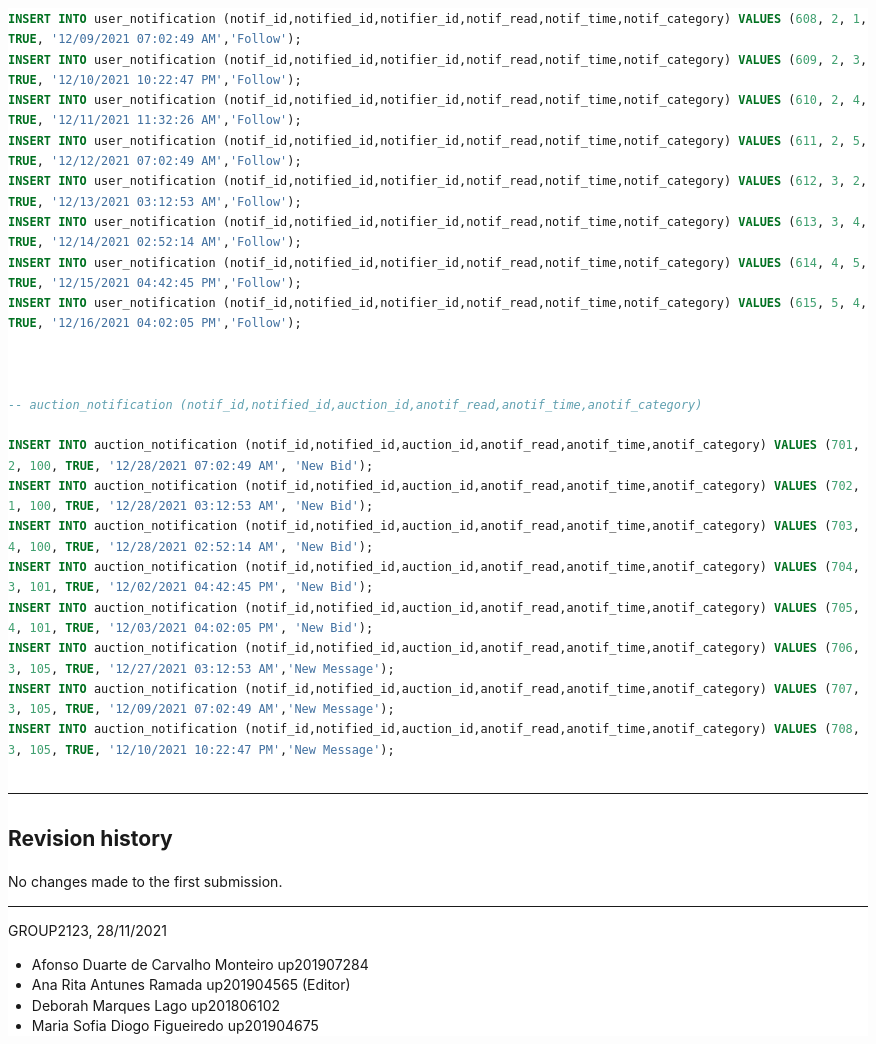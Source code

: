 ```sql
INSERT INTO user_notification (notif_id,notified_id,notifier_id,notif_read,notif_time,notif_category) VALUES (608, 2, 1, TRUE, '12/09/2021 07:02:49 AM','Follow');
INSERT INTO user_notification (notif_id,notified_id,notifier_id,notif_read,notif_time,notif_category) VALUES (609, 2, 3, TRUE, '12/10/2021 10:22:47 PM','Follow');
INSERT INTO user_notification (notif_id,notified_id,notifier_id,notif_read,notif_time,notif_category) VALUES (610, 2, 4, TRUE, '12/11/2021 11:32:26 AM','Follow');
INSERT INTO user_notification (notif_id,notified_id,notifier_id,notif_read,notif_time,notif_category) VALUES (611, 2, 5, TRUE, '12/12/2021 07:02:49 AM','Follow');
INSERT INTO user_notification (notif_id,notified_id,notifier_id,notif_read,notif_time,notif_category) VALUES (612, 3, 2, TRUE, '12/13/2021 03:12:53 AM','Follow');
INSERT INTO user_notification (notif_id,notified_id,notifier_id,notif_read,notif_time,notif_category) VALUES (613, 3, 4, TRUE, '12/14/2021 02:52:14 AM','Follow');
INSERT INTO user_notification (notif_id,notified_id,notifier_id,notif_read,notif_time,notif_category) VALUES (614, 4, 5, TRUE, '12/15/2021 04:42:45 PM','Follow');
INSERT INTO user_notification (notif_id,notified_id,notifier_id,notif_read,notif_time,notif_category) VALUES (615, 5, 4, TRUE, '12/16/2021 04:02:05 PM','Follow');



-- auction_notification (notif_id,notified_id,auction_id,anotif_read,anotif_time,anotif_category)

INSERT INTO auction_notification (notif_id,notified_id,auction_id,anotif_read,anotif_time,anotif_category) VALUES (701, 2, 100, TRUE, '12/28/2021 07:02:49 AM', 'New Bid');
INSERT INTO auction_notification (notif_id,notified_id,auction_id,anotif_read,anotif_time,anotif_category) VALUES (702, 1, 100, TRUE, '12/28/2021 03:12:53 AM', 'New Bid');
INSERT INTO auction_notification (notif_id,notified_id,auction_id,anotif_read,anotif_time,anotif_category) VALUES (703, 4, 100, TRUE, '12/28/2021 02:52:14 AM', 'New Bid');
INSERT INTO auction_notification (notif_id,notified_id,auction_id,anotif_read,anotif_time,anotif_category) VALUES (704, 3, 101, TRUE, '12/02/2021 04:42:45 PM', 'New Bid');
INSERT INTO auction_notification (notif_id,notified_id,auction_id,anotif_read,anotif_time,anotif_category) VALUES (705, 4, 101, TRUE, '12/03/2021 04:02:05 PM', 'New Bid');
INSERT INTO auction_notification (notif_id,notified_id,auction_id,anotif_read,anotif_time,anotif_category) VALUES (706, 3, 105, TRUE, '12/27/2021 03:12:53 AM','New Message');
INSERT INTO auction_notification (notif_id,notified_id,auction_id,anotif_read,anotif_time,anotif_category) VALUES (707, 3, 105, TRUE, '12/09/2021 07:02:49 AM','New Message');
INSERT INTO auction_notification (notif_id,notified_id,auction_id,anotif_read,anotif_time,anotif_category) VALUES (708, 3, 105, TRUE, '12/10/2021 10:22:47 PM','New Message');



```

---


## Revision history

No changes made to the first submission.


***
GROUP2123, 28/11/2021
 
* Afonso Duarte de Carvalho Monteiro up201907284
* Ana Rita Antunes Ramada up201904565 (Editor)
* Deborah Marques Lago up201806102
* Maria Sofia Diogo Figueiredo up201904675 
